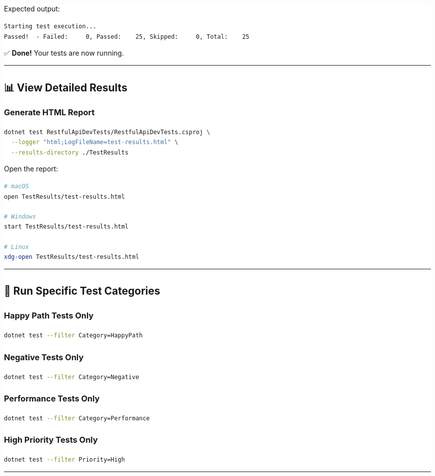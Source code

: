 Expected output:
```
Starting test execution...
Passed!  - Failed:     0, Passed:    25, Skipped:     0, Total:    25
```

✅ **Done!** Your tests are now running.

---

## 📊 View Detailed Results

### Generate HTML Report

```bash
dotnet test RestfulApiDevTests/RestfulApiDevTests.csproj \
  --logger "html;LogFileName=test-results.html" \
  --results-directory ./TestResults
```

Open the report:
```bash
# macOS
open TestResults/test-results.html

# Windows
start TestResults/test-results.html

# Linux
xdg-open TestResults/test-results.html
```

---

## 🎯 Run Specific Test Categories

### Happy Path Tests Only
```bash
dotnet test --filter Category=HappyPath
```

### Negative Tests Only
```bash
dotnet test --filter Category=Negative
```

### Performance Tests Only
```bash
dotnet test --filter Category=Performance
```

### High Priority Tests Only
```bash
dotnet test --filter Priority=High
```

---